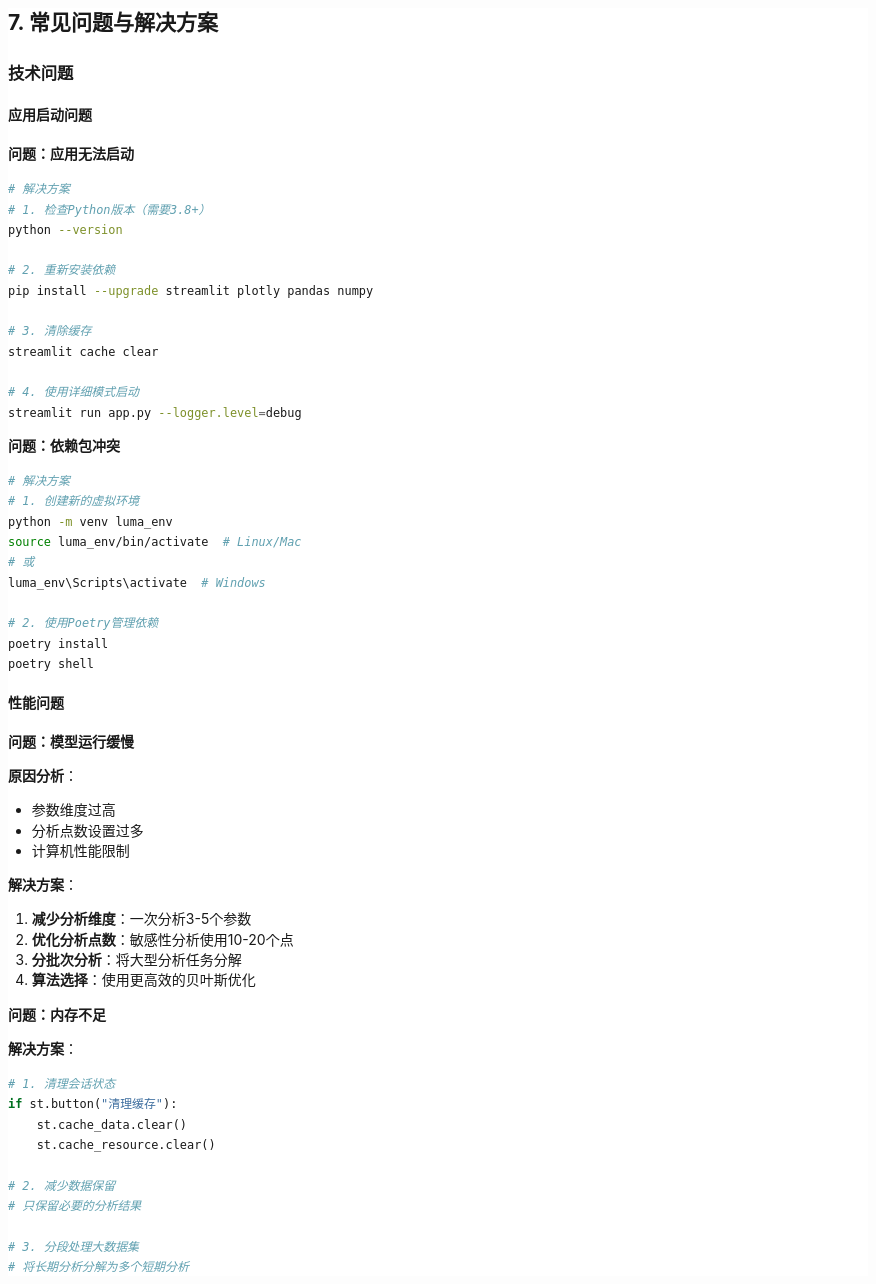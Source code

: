 ## 7. 常见问题与解决方案

### 技术问题

#### 应用启动问题

**问题：应用无法启动**
```bash
# 解决方案
# 1. 检查Python版本（需要3.8+）
python --version

# 2. 重新安装依赖
pip install --upgrade streamlit plotly pandas numpy

# 3. 清除缓存
streamlit cache clear

# 4. 使用详细模式启动
streamlit run app.py --logger.level=debug
```

**问题：依赖包冲突**
```bash
# 解决方案
# 1. 创建新的虚拟环境
python -m venv luma_env
source luma_env/bin/activate  # Linux/Mac
# 或
luma_env\Scripts\activate  # Windows

# 2. 使用Poetry管理依赖
poetry install
poetry shell
```

#### 性能问题

**问题：模型运行缓慢**

**原因分析**：
- 参数维度过高
- 分析点数设置过多
- 计算机性能限制

**解决方案**：
1. **减少分析维度**：一次分析3-5个参数
2. **优化分析点数**：敏感性分析使用10-20个点
3. **分批次分析**：将大型分析任务分解
4. **算法选择**：使用更高效的贝叶斯优化

**问题：内存不足**

**解决方案**：
```python
# 1. 清理会话状态
if st.button("清理缓存"):
    st.cache_data.clear()
    st.cache_resource.clear()

# 2. 减少数据保留
# 只保留必要的分析结果

# 3. 分段处理大数据集
# 将长期分析分解为多个短期分析
```
